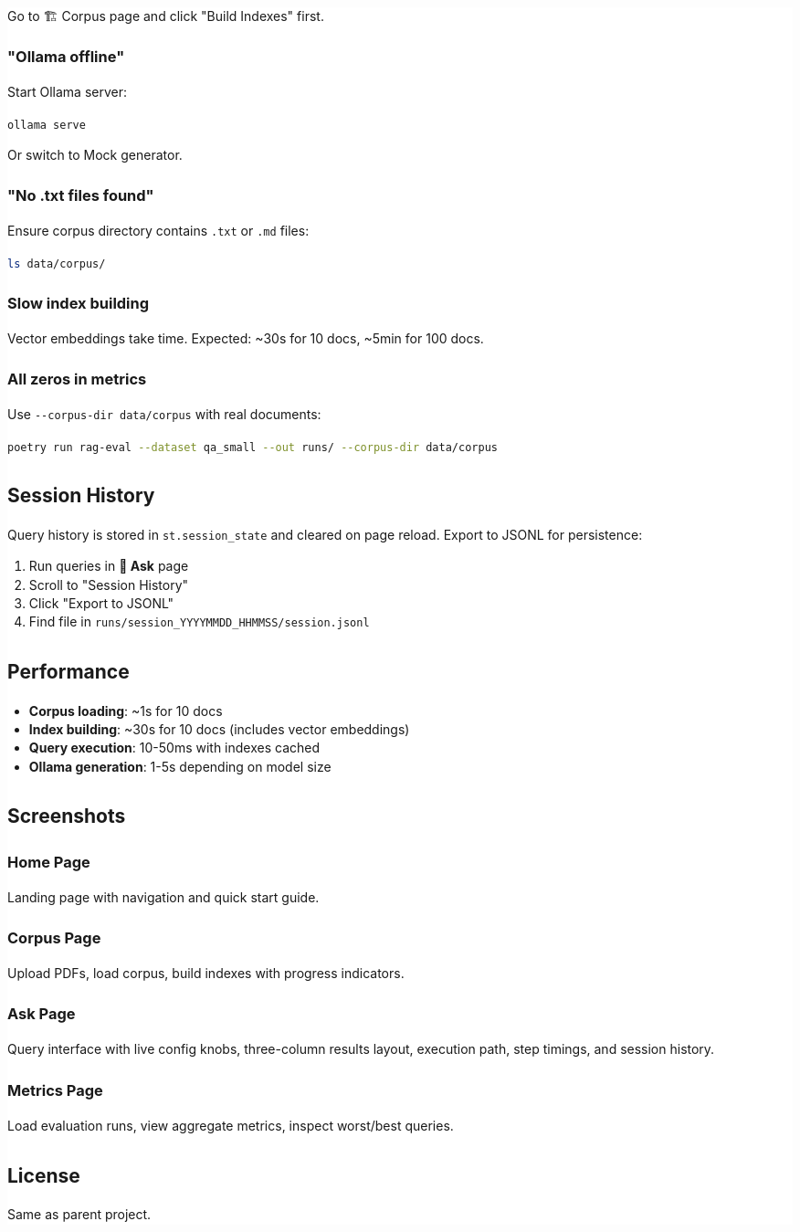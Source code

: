 Go to 🏗️ Corpus page and click "Build Indexes" first.

### "Ollama offline"

Start Ollama server:
```bash
ollama serve
```

Or switch to Mock generator.

### "No .txt files found"

Ensure corpus directory contains `.txt` or `.md` files:
```bash
ls data/corpus/
```

### Slow index building

Vector embeddings take time. Expected: ~30s for 10 docs, ~5min for 100 docs.

### All zeros in metrics

Use `--corpus-dir data/corpus` with real documents:
```bash
poetry run rag-eval --dataset qa_small --out runs/ --corpus-dir data/corpus
```

## Session History

Query history is stored in `st.session_state` and cleared on page reload. Export to JSONL for persistence:

1. Run queries in **🤖 Ask** page
2. Scroll to "Session History"
3. Click "Export to JSONL"
4. Find file in `runs/session_YYYYMMDD_HHMMSS/session.jsonl`

## Performance

- **Corpus loading**: ~1s for 10 docs
- **Index building**: ~30s for 10 docs (includes vector embeddings)
- **Query execution**: 10-50ms with indexes cached
- **Ollama generation**: 1-5s depending on model size

## Screenshots

### Home Page
Landing page with navigation and quick start guide.

### Corpus Page
Upload PDFs, load corpus, build indexes with progress indicators.

### Ask Page
Query interface with live config knobs, three-column results layout, execution path, step timings, and session history.

### Metrics Page
Load evaluation runs, view aggregate metrics, inspect worst/best queries.

## License

Same as parent project.

